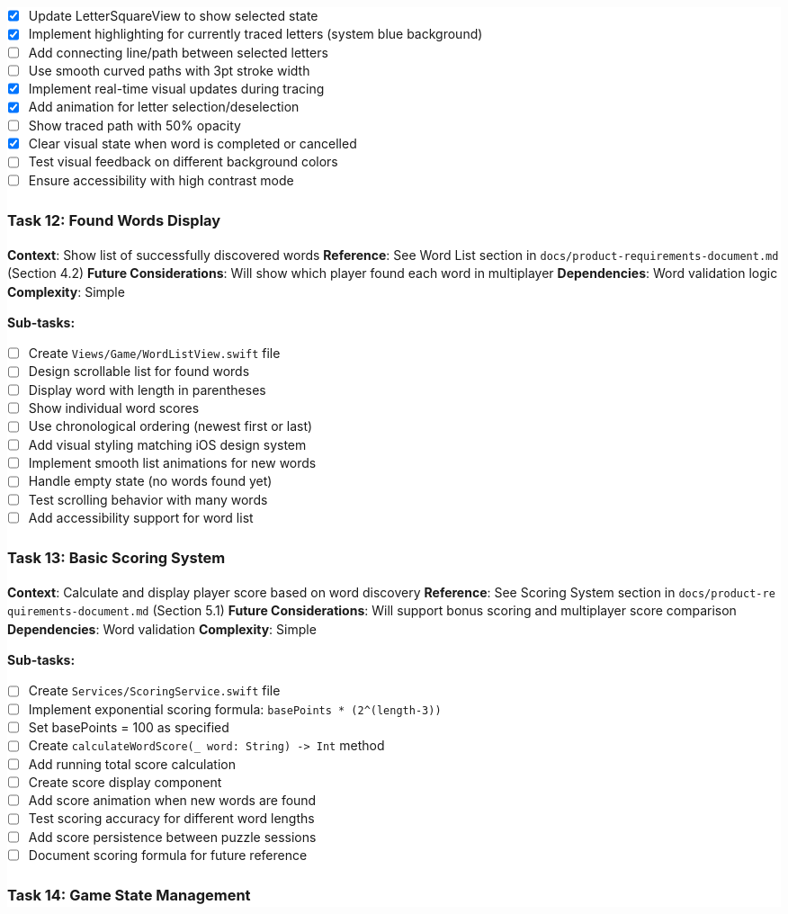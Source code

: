 -   [x] Update LetterSquareView to show selected state
-   [x] Implement highlighting for currently traced letters (system blue background)
-   [ ] Add connecting line/path between selected letters
-   [ ] Use smooth curved paths with 3pt stroke width
-   [x] Implement real-time visual updates during tracing
-   [x] Add animation for letter selection/deselection
-   [ ] Show traced path with 50% opacity
-   [x] Clear visual state when word is completed or cancelled
-   [ ] Test visual feedback on different background colors
-   [ ] Ensure accessibility with high contrast mode

### **Task 12: Found Words Display**

**Context**: Show list of successfully discovered words
**Reference**: See Word List section in `docs/product-requirements-document.md` (Section 4.2)
**Future Considerations**: Will show which player found each word in multiplayer
**Dependencies**: Word validation logic
**Complexity**: Simple

**Sub-tasks:**

-   [ ] Create `Views/Game/WordListView.swift` file
-   [ ] Design scrollable list for found words
-   [ ] Display word with length in parentheses
-   [ ] Show individual word scores
-   [ ] Use chronological ordering (newest first or last)
-   [ ] Add visual styling matching iOS design system
-   [ ] Implement smooth list animations for new words
-   [ ] Handle empty state (no words found yet)
-   [ ] Test scrolling behavior with many words
-   [ ] Add accessibility support for word list

### **Task 13: Basic Scoring System**

**Context**: Calculate and display player score based on word discovery
**Reference**: See Scoring System section in `docs/product-requirements-document.md` (Section 5.1)
**Future Considerations**: Will support bonus scoring and multiplayer score comparison
**Dependencies**: Word validation
**Complexity**: Simple

**Sub-tasks:**

-   [ ] Create `Services/ScoringService.swift` file
-   [ ] Implement exponential scoring formula: `basePoints * (2^(length-3))`
-   [ ] Set basePoints = 100 as specified
-   [ ] Create `calculateWordScore(_ word: String) -> Int` method
-   [ ] Add running total score calculation
-   [ ] Create score display component
-   [ ] Add score animation when new words are found
-   [ ] Test scoring accuracy for different word lengths
-   [ ] Add score persistence between puzzle sessions
-   [ ] Document scoring formula for future reference

### **Task 14: Game State Management**

